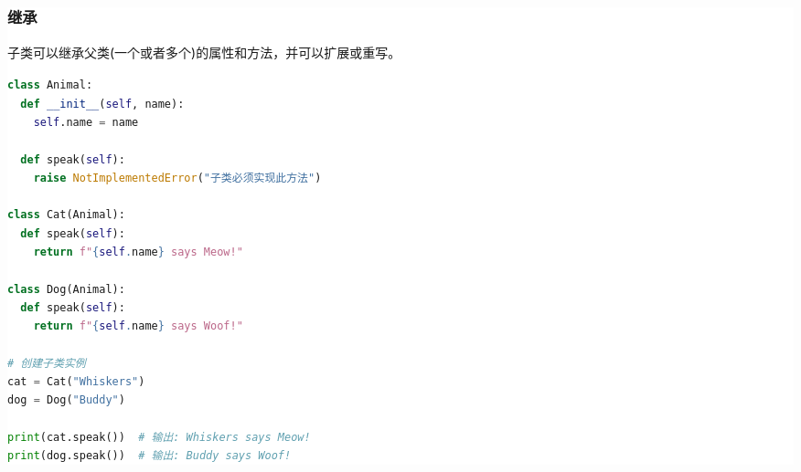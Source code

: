 ### 继承
子类可以继承父类(一个或者多个)的属性和方法，并可以扩展或重写。
```py
class Animal:
  def __init__(self, name):
    self.name = name

  def speak(self):
    raise NotImplementedError("子类必须实现此方法")

class Cat(Animal):
  def speak(self):
    return f"{self.name} says Meow!"

class Dog(Animal):
  def speak(self):
    return f"{self.name} says Woof!"

# 创建子类实例
cat = Cat("Whiskers")
dog = Dog("Buddy")

print(cat.speak())  # 输出: Whiskers says Meow!
print(dog.speak())  # 输出: Buddy says Woof!
```